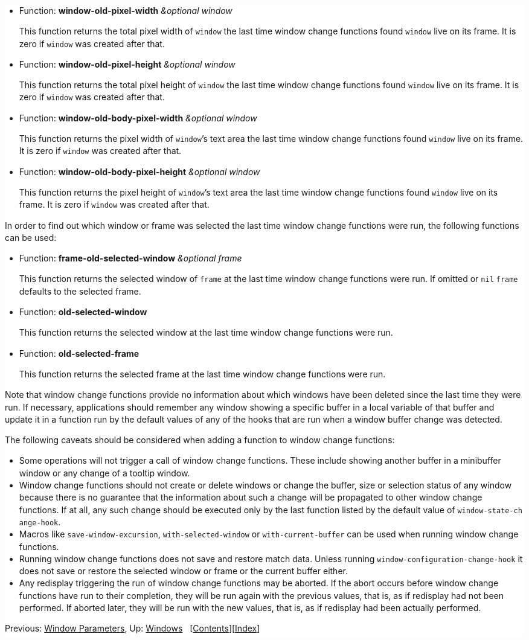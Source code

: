 

*   Function: **window-old-pixel-width** *\&optional window*

    This function returns the total pixel width of `window` the last time window change functions found `window` live on its frame. It is zero if `window` was created after that.



*   Function: **window-old-pixel-height** *\&optional window*

    This function returns the total pixel height of `window` the last time window change functions found `window` live on its frame. It is zero if `window` was created after that.



*   Function: **window-old-body-pixel-width** *\&optional window*

    This function returns the pixel width of `window`’s text area the last time window change functions found `window` live on its frame. It is zero if `window` was created after that.



*   Function: **window-old-body-pixel-height** *\&optional window*

    This function returns the pixel height of `window`’s text area the last time window change functions found `window` live on its frame. It is zero if `window` was created after that.

In order to find out which window or frame was selected the last time window change functions were run, the following functions can be used:

*   Function: **frame-old-selected-window** *\&optional frame*

    This function returns the selected window of `frame` at the last time window change functions were run. If omitted or `nil` `frame` defaults to the selected frame.



*   Function: **old-selected-window**

    This function returns the selected window at the last time window change functions were run.



*   Function: **old-selected-frame**

    This function returns the selected frame at the last time window change functions were run.

Note that window change functions provide no information about which windows have been deleted since the last time they were run. If necessary, applications should remember any window showing a specific buffer in a local variable of that buffer and update it in a function run by the default values of any of the hooks that are run when a window buffer change was detected.

The following caveats should be considered when adding a function to window change functions:

*   Some operations will not trigger a call of window change functions. These include showing another buffer in a minibuffer window or any change of a tooltip window.
*   Window change functions should not create or delete windows or change the buffer, size or selection status of any window because there is no guarantee that the information about such a change will be propagated to other window change functions. If at all, any such change should be executed only by the last function listed by the default value of `window-state-change-hook`.
*   Macros like `save-window-excursion`, `with-selected-window` or `with-current-buffer` can be used when running window change functions.
*   Running window change functions does not save and restore match data. Unless running `window-configuration-change-hook` it does not save or restore the selected window or frame or the current buffer either.
*   Any redisplay triggering the run of window change functions may be aborted. If the abort occurs before window change functions have run to their completion, they will be run again with the previous values, that is, as if redisplay had not been performed. If aborted later, they will be run with the new values, that is, as if redisplay had been actually performed.

Previous: [Window Parameters](Window-Parameters.html), Up: [Windows](Windows.html)   \[[Contents](index.html#SEC_Contents "Table of contents")]\[[Index](Index.html "Index")]
